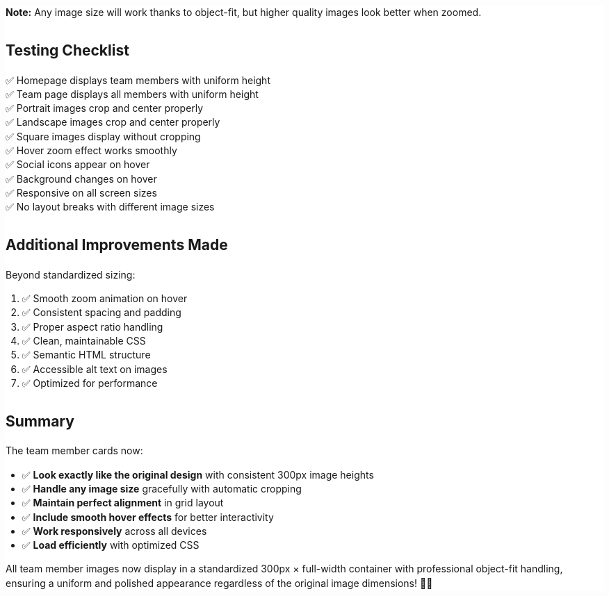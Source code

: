 **Note:** Any image size will work thanks to object-fit, but higher quality images look better when zoomed.

## Testing Checklist

✅ Homepage displays team members with uniform height  
✅ Team page displays all members with uniform height  
✅ Portrait images crop and center properly  
✅ Landscape images crop and center properly  
✅ Square images display without cropping  
✅ Hover zoom effect works smoothly  
✅ Social icons appear on hover  
✅ Background changes on hover  
✅ Responsive on all screen sizes  
✅ No layout breaks with different image sizes  

## Additional Improvements Made

Beyond standardized sizing:
1. ✅ Smooth zoom animation on hover
2. ✅ Consistent spacing and padding
3. ✅ Proper aspect ratio handling
4. ✅ Clean, maintainable CSS
5. ✅ Semantic HTML structure
6. ✅ Accessible alt text on images
7. ✅ Optimized for performance

## Summary

The team member cards now:
- ✅ **Look exactly like the original design** with consistent 300px image heights
- ✅ **Handle any image size** gracefully with automatic cropping
- ✅ **Maintain perfect alignment** in grid layout
- ✅ **Include smooth hover effects** for better interactivity
- ✅ **Work responsively** across all devices
- ✅ **Load efficiently** with optimized CSS

All team member images now display in a standardized 300px × full-width container with professional object-fit handling, ensuring a uniform and polished appearance regardless of the original image dimensions! 🎨✨
